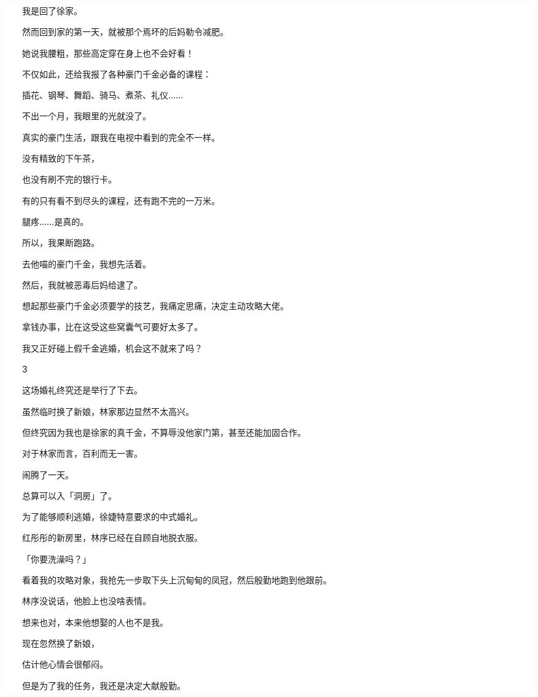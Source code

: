 &emsp;&emsp;我是回了徐家。  
  
&emsp;&emsp;然而回到家的第一天，就被那个焉坏的后妈勒令减肥。  
  
&emsp;&emsp;她说我腰粗，那些高定穿在身上也不会好看！  
  
&emsp;&emsp;不仅如此，还给我报了各种豪门千金必备的课程：  
  
&emsp;&emsp;插花、钢琴、舞蹈、骑马、煮茶、礼仪……  
  
&emsp;&emsp;不出一个月，我眼里的光就没了。  
  
&emsp;&emsp;真实的豪门生活，跟我在电视中看到的完全不一样。  
  
&emsp;&emsp;没有精致的下午茶，  
  
&emsp;&emsp;也没有刷不完的银行卡。  
  
&emsp;&emsp;有的只有看不到尽头的课程，还有跑不完的一万米。  
  
&emsp;&emsp;腿疼……是真的。  
  
&emsp;&emsp;所以，我果断跑路。  
  
&emsp;&emsp;去他喵的豪门千金，我想先活着。  
  
&emsp;&emsp;然后，我就被恶毒后妈给逮了。  
  
&emsp;&emsp;想起那些豪门千金必须要学的技艺，我痛定思痛，决定主动攻略大佬。  
  
&emsp;&emsp;拿钱办事，比在这受这些窝囊气可要好太多了。  
  
&emsp;&emsp;我又正好碰上假千金逃婚，机会这不就来了吗？  
  
&emsp;&emsp;3  
  
&emsp;&emsp;这场婚礼终究还是举行了下去。  
  
&emsp;&emsp;虽然临时换了新娘，林家那边显然不太高兴。  
  
&emsp;&emsp;但终究因为我也是徐家的真千金，不算辱没他家门第，甚至还能加固合作。  
  
&emsp;&emsp;对于林家而言，百利而无一害。  
  
&emsp;&emsp;闹腾了一天。  
  
&emsp;&emsp;总算可以入「洞房」了。  
  
&emsp;&emsp;为了能够顺利逃婚，徐婕特意要求的中式婚礼。  
  
&emsp;&emsp;红彤彤的新房里，林序已经在自顾自地脱衣服。  
  
&emsp;&emsp;「你要洗澡吗？」  
  
&emsp;&emsp;看着我的攻略对象，我抢先一步取下头上沉甸甸的凤冠，然后殷勤地跑到他跟前。  
  
&emsp;&emsp;林序没说话，他脸上也没啥表情。  
  
&emsp;&emsp;想来也对，本来他想娶的人也不是我。  
  
&emsp;&emsp;现在忽然换了新娘，  
  
&emsp;&emsp;估计他心情会很郁闷。  
  
&emsp;&emsp;但是为了我的任务，我还是决定大献殷勤。  
  